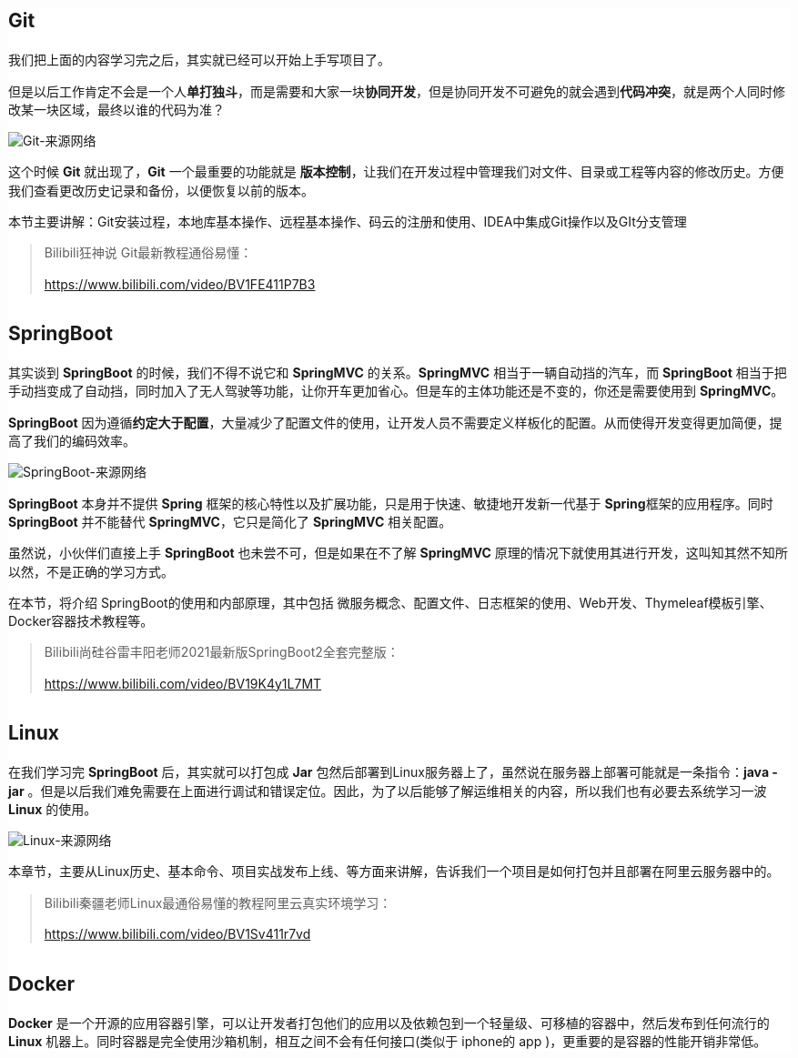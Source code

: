 ## Git

我们把上面的内容学习完之后，其实就已经可以开始上手写项目了。

但是以后工作肯定不会是一个人**单打独斗**，而是需要和大家一块**协同开发**，但是协同开发不可避免的就会遇到**代码冲突**，就是两个人同时修改某一块区域，最终以谁的代码为准？

![Git-来源网络](https://cdn.losey.top/blog/image-20201223091907489.png)

这个时候 **Git** 就出现了，**Git** 一个最重要的功能就是 **版本控制**，让我们在开发过程中管理我们对文件、目录或工程等内容的修改历史。方便我们查看更改历史记录和备份，以便恢复以前的版本。

本节主要讲解：Git安装过程，本地库基本操作、远程基本操作、码云的注册和使用、IDEA中集成Git操作以及GIt分支管理

> Bilibili狂神说 Git最新教程通俗易懂：
>
> https://www.bilibili.com/video/BV1FE411P7B3

## SpringBoot

其实谈到 **SpringBoot** 的时候，我们不得不说它和 **SpringMVC** 的关系。**SpringMVC** 相当于一辆自动挡的汽车，而 **SpringBoot** 相当于把手动挡变成了自动挡，同时加入了无人驾驶等功能，让你开车更加省心。但是车的主体功能还是不变的，你还是需要使用到 **SpringMVC**。

**SpringBoot** 因为遵循**约定大于配置**，大量减少了配置文件的使用，让开发人员不需要定义样板化的配置。从而使得开发变得更加简便，提高了我们的编码效率。

![SpringBoot-来源网络](https://cdn.losey.top/blog/image-20201222165200251.png)

**SpringBoot** 本身并不提供 **Spring** 框架的核心特性以及扩展功能，只是用于快速、敏捷地开发新一代基于 **Spring**框架的应用程序。同时 **SpringBoot** 并不能替代 **SpringMVC**，它只是简化了 **SpringMVC** 相关配置。

虽然说，小伙伴们直接上手 **SpringBoot** 也未尝不可，但是如果在不了解 **SpringMVC** 原理的情况下就使用其进行开发，这叫知其然不知所以然，不是正确的学习方式。

在本节，将介绍 SpringBoot的使用和内部原理，其中包括 微服务概念、配置文件、日志框架的使用、Web开发、Thymeleaf模板引擎、Docker容器技术教程等。

> Bilibili尚硅谷雷丰阳老师2021最新版SpringBoot2全套完整版：
>
> https://www.bilibili.com/video/BV19K4y1L7MT

## Linux

在我们学习完 **SpringBoot** 后，其实就可以打包成 **Jar** 包然后部署到Linux服务器上了，虽然说在服务器上部署可能就是一条指令：**java -jar** 。但是以后我们难免需要在上面进行调试和错误定位。因此，为了以后能够了解运维相关的内容，所以我们也有必要去系统学习一波 **Linux** 的使用。

![Linux-来源网络](https://cdn.losey.top/blog/image-20201223092003694.png)

本章节，主要从Linux历史、基本命令、项目实战发布上线、等方面来讲解，告诉我们一个项目是如何打包并且部署在阿里云服务器中的。

> Bilibili秦疆老师Linux最通俗易懂的教程阿里云真实环境学习：
>
> https://www.bilibili.com/video/BV1Sv411r7vd

## Docker

**Docker** 是一个开源的应用容器引擎，可以让开发者打包他们的应用以及依赖包到一个轻量级、可移植的容器中，然后发布到任何流行的 **Linux** 机器上。同时容器是完全使用沙箱机制，相互之间不会有任何接口(类似于 iphone的 app )，更重要的是容器的性能开销非常低。
